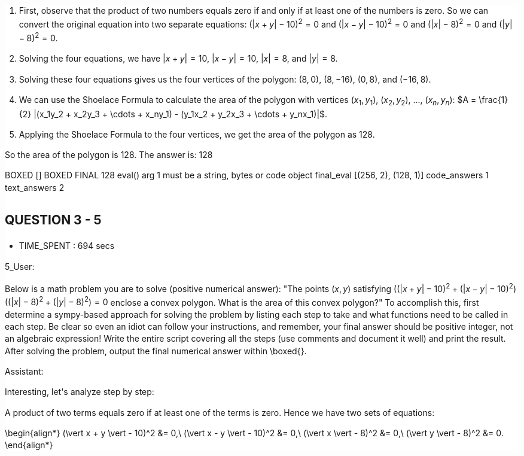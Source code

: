 1. First, observe that the product of two numbers equals zero if and only if at least one of the numbers is zero. So we can convert the original equation into two separate equations: $(\vert x + y \vert - 10)^2 = 0$ and $(\vert x - y \vert - 10)^2 = 0$ and $(\vert x \vert - 8)^2 = 0$ and $(\vert y \vert - 8)^2 = 0$.

2. Solving the four equations, we have $\vert x + y \vert = 10$, $\vert x - y \vert = 10$, $\vert x \vert = 8$, and $\vert y \vert = 8$.

3. Solving these four equations gives us the four vertices of the polygon: $(8, 0)$, $(8, -16)$, $(0, 8)$, and $(-16, 8)$.

4. We can use the Shoelace Formula to calculate the area of the polygon with vertices $(x_1, y_1)$, $(x_2, y_2)$, ..., $(x_n, y_n)$: $A = \frac{1}{2} |(x_1y_2 + x_2y_3 + \cdots + x_ny_1) - (y_1x_2 + y_2x_3 + \cdots + y_nx_1)|$.

5. Applying the Shoelace Formula to the four vertices, we get the area of the polygon as $128$.

So the area of the polygon is $128$. The answer is: $128$

BOXED []
BOXED FINAL 128
eval() arg 1 must be a string, bytes or code object final_eval
[(256, 2), (128, 1)]
code_answers 1 text_answers 2



## QUESTION 3 - 5 
- TIME_SPENT : 694 secs

5_User:

Below is a math problem you are to solve (positive numerical answer):
"The points $\left(x, y\right)$ satisfying $((\vert x + y \vert - 10)^2 + ( \vert x - y \vert - 10)^2)((\vert x \vert - 8)^2 + ( \vert y \vert - 8)^2) = 0$ enclose a convex polygon. What is the area of this convex polygon?"
To accomplish this, first determine a sympy-based approach for solving the problem by listing each step to take and what functions need to be called in each step. Be clear so even an idiot can follow your instructions, and remember, your final answer should be positive integer, not an algebraic expression!
Write the entire script covering all the steps (use comments and document it well) and print the result. After solving the problem, output the final numerical answer within \boxed{}.

Assistant: 

Interesting, let's analyze step by step:



A product of two terms equals zero if at least one of the terms is zero. Hence we have two sets of equations:

\begin{align*}
(\vert x + y \vert - 10)^2 &= 0,\\
(\vert x - y \vert - 10)^2 &= 0,\\
(\vert x \vert - 8)^2 &= 0,\\
(\vert y \vert - 8)^2 &= 0.
\end{align*}
